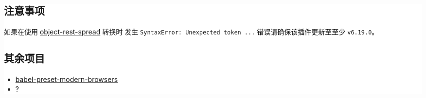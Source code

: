 ## 注意事项

如果在使用 [object-rest-spread](https://github.com/babel/babel/tree/master/packages/babel-plugin-transform-object-rest-spread) 转换时 发生 `SyntaxError: Unexpected token ...` 错误请确保该插件更新至至少 `v6.19.0`。

## 其余项目

- [babel-preset-modern-browsers](https://github.com/christophehurpeau/babel-preset-modern-browsers)
- ?